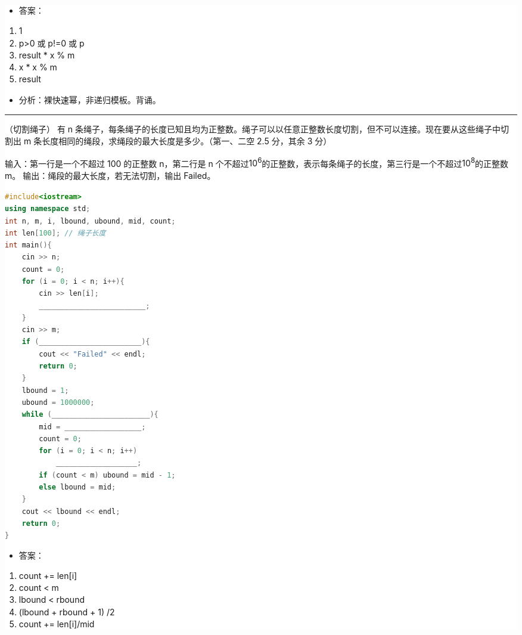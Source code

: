 + 答案：
1. 1
2. p>0 或 p!=0 或 p
3. result * x % m
4. x * x % m
5. result

+ 分析：裸快速幂，非递归模板。背诵。


---

（切割绳子） 有 n 条绳子，每条绳子的长度已知且均为正整数。绳子可以以任意正整数长度切割，但不可以连接。现在要从这些绳子中切割出 m 条长度相同的绳段，求绳段的最大长度是多少。（第一、二空 2.5 分，其余 3 分）

输入：第一行是一个不超过 100 的正整数 n，第二行是 n 个不超过$10^{6}$的正整数，表示每条绳子的长度，第三行是一个不超过$10^8$的正整数 m。 输出：绳段的最大长度，若无法切割，输出 Failed。

```C++
#include<iostream>
using namespace std;
int n, m, i, lbound, ubound, mid, count;
int len[100]; // 绳子长度
int main(){
    cin >> n;
    count = 0;
    for (i = 0; i < n; i++){
        cin >> len[i];
        _________________________;
    }
    cin >> m;
    if (________________________){
        cout << "Failed" << endl;
        return 0;
    }
    lbound = 1;
    ubound = 1000000;
    while (_______________________){
        mid = __________________;
        count = 0;
        for (i = 0; i < n; i++)
            ___________________;
        if (count < m) ubound = mid - 1;
        else lbound = mid;
    }
    cout << lbound << endl;
    return 0;
}
```

+ 答案：
1. count += len[i]
2. count < m
3. lbound < rbound
4. (lbound + rbound + 1) /2
5. count += len[i]/mid
